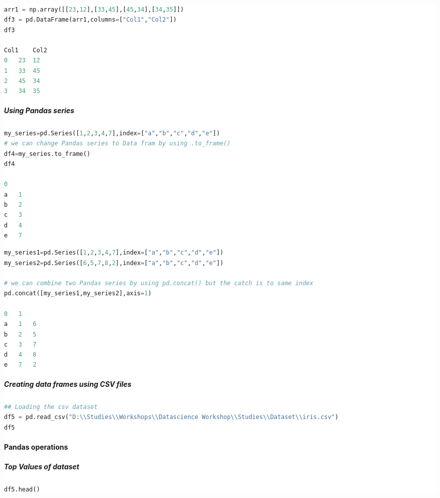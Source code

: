 ```python
arr1 = np.array([[23,12],[33,45],[45,34],[34,35]])
df3 = pd.DataFrame(arr1,columns=["Col1","Col2"])
df3

Col1	Col2
0	23	12
1	33	45
2	45	34
3	34	35
```

##### Using Pandas series
```python
my_series=pd.Series([1,2,3,4,7],index=["a","b","c","d","e"])
# we can change Pandas series to Data fram by using .to_frame()
df4=my_series.to_frame()
df4

0
a	1
b	2
c	3
d	4
e	7
```

```python
my_series1=pd.Series([1,2,3,4,7],index=["a","b","c","d","e"])
my_series2=pd.Series([6,5,7,8,2],index=["a","b","c","d","e"])

# we can combine two Pandas series by using pd.concat() but the catch is to same index
pd.concat([my_series1,my_series2],axis=1)

0	1
a	1	6
b	2	5
c	3	7
d	4	8
e	7	2
```

##### Creating data frames using CSV files
```python
## Loading the csv dataset
df5 = pd.read_csv("D:\\Studies\\Workshops\\Datascience Workshop\\Studies\\Dataset\\iris.csv")
df5
```

#### Pandas operations

##### Top Values of dataset
```python
df5.head()
```
